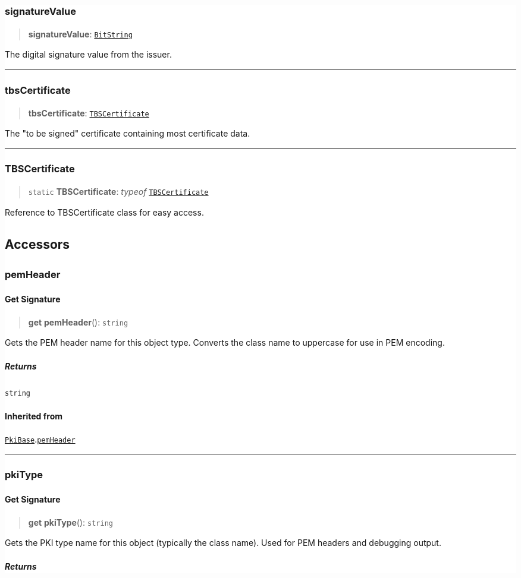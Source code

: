 ### signatureValue

> **signatureValue**: [`BitString`](../../../asn1/BitString/classes/BitString.md)

The digital signature value from the issuer.

---

### tbsCertificate

> **tbsCertificate**: [`TBSCertificate`](../../TBSCertificate/classes/TBSCertificate.md)

The "to be signed" certificate containing most certificate data.

---

### TBSCertificate

> `static` **TBSCertificate**: _typeof_ [`TBSCertificate`](../../TBSCertificate/classes/TBSCertificate.md)

Reference to TBSCertificate class for easy access.

## Accessors

### pemHeader

#### Get Signature

> **get** **pemHeader**(): `string`

Gets the PEM header name for this object type.
Converts the class name to uppercase for use in PEM encoding.

##### Returns

`string`

#### Inherited from

[`PkiBase`](../../../core/PkiBase/classes/PkiBase.md).[`pemHeader`](../../../core/PkiBase/classes/PkiBase.md#pemheader)

---

### pkiType

#### Get Signature

> **get** **pkiType**(): `string`

Gets the PKI type name for this object (typically the class name).
Used for PEM headers and debugging output.

##### Returns
